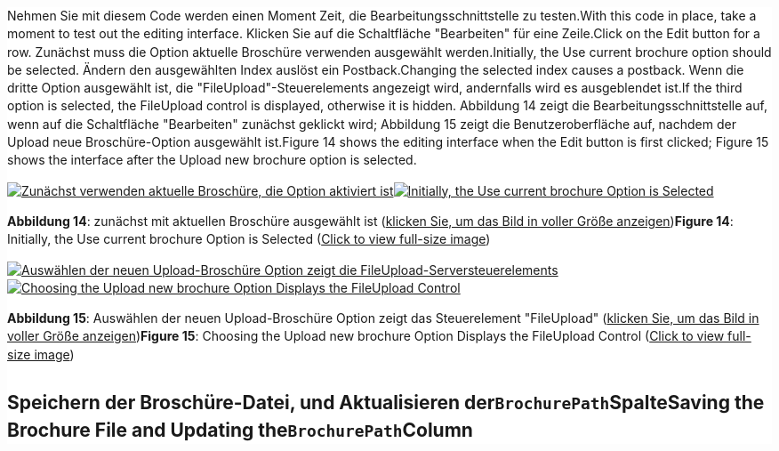 <span data-ttu-id="a731d-279">Nehmen Sie mit diesem Code werden einen Moment Zeit, die Bearbeitungsschnittstelle zu testen.</span><span class="sxs-lookup"><span data-stu-id="a731d-279">With this code in place, take a moment to test out the editing interface.</span></span> <span data-ttu-id="a731d-280">Klicken Sie auf die Schaltfläche "Bearbeiten" für eine Zeile.</span><span class="sxs-lookup"><span data-stu-id="a731d-280">Click on the Edit button for a row.</span></span> <span data-ttu-id="a731d-281">Zunächst muss die Option aktuelle Broschüre verwenden ausgewählt werden.</span><span class="sxs-lookup"><span data-stu-id="a731d-281">Initially, the Use current brochure option should be selected.</span></span> <span data-ttu-id="a731d-282">Ändern den ausgewählten Index auslöst ein Postback.</span><span class="sxs-lookup"><span data-stu-id="a731d-282">Changing the selected index causes a postback.</span></span> <span data-ttu-id="a731d-283">Wenn die dritte Option ausgewählt ist, die "FileUpload"-Steuerelements angezeigt wird, andernfalls wird es ausgeblendet ist.</span><span class="sxs-lookup"><span data-stu-id="a731d-283">If the third option is selected, the FileUpload control is displayed, otherwise it is hidden.</span></span> <span data-ttu-id="a731d-284">Abbildung 14 zeigt die Bearbeitungsschnittstelle auf, wenn auf die Schaltfläche "Bearbeiten" zunächst geklickt wird; Abbildung 15 zeigt die Benutzeroberfläche auf, nachdem der Upload neue Broschüre-Option ausgewählt ist.</span><span class="sxs-lookup"><span data-stu-id="a731d-284">Figure 14 shows the editing interface when the Edit button is first clicked; Figure 15 shows the interface after the Upload new brochure option is selected.</span></span>


<span data-ttu-id="a731d-285">[![Zunächst verwenden aktuelle Broschüre, die Option aktiviert ist](updating-and-deleting-existing-binary-data-cs/_static/image14.gif)](updating-and-deleting-existing-binary-data-cs/_static/image23.png)</span><span class="sxs-lookup"><span data-stu-id="a731d-285">[![Initially, the Use current brochure Option is Selected](updating-and-deleting-existing-binary-data-cs/_static/image14.gif)](updating-and-deleting-existing-binary-data-cs/_static/image23.png)</span></span>

<span data-ttu-id="a731d-286">**Abbildung 14**: zunächst mit aktuellen Broschüre ausgewählt ist ([klicken Sie, um das Bild in voller Größe anzeigen](updating-and-deleting-existing-binary-data-cs/_static/image24.png))</span><span class="sxs-lookup"><span data-stu-id="a731d-286">**Figure 14**: Initially, the Use current brochure Option is Selected ([Click to view full-size image](updating-and-deleting-existing-binary-data-cs/_static/image24.png))</span></span>


<span data-ttu-id="a731d-287">[![Auswählen der neuen Upload-Broschüre Option zeigt die FileUpload-Serversteuerelements](updating-and-deleting-existing-binary-data-cs/_static/image15.gif)](updating-and-deleting-existing-binary-data-cs/_static/image25.png)</span><span class="sxs-lookup"><span data-stu-id="a731d-287">[![Choosing the Upload new brochure Option Displays the FileUpload Control](updating-and-deleting-existing-binary-data-cs/_static/image15.gif)](updating-and-deleting-existing-binary-data-cs/_static/image25.png)</span></span>

<span data-ttu-id="a731d-288">**Abbildung 15**: Auswählen der neuen Upload-Broschüre Option zeigt das Steuerelement "FileUpload" ([klicken Sie, um das Bild in voller Größe anzeigen](updating-and-deleting-existing-binary-data-cs/_static/image26.png))</span><span class="sxs-lookup"><span data-stu-id="a731d-288">**Figure 15**: Choosing the Upload new brochure Option Displays the FileUpload Control ([Click to view full-size image](updating-and-deleting-existing-binary-data-cs/_static/image26.png))</span></span>


## <a name="saving-the-brochure-file-and-updating-thebrochurepathcolumn"></a><span data-ttu-id="a731d-289">Speichern der Broschüre-Datei, und Aktualisieren der`BrochurePath`Spalte</span><span class="sxs-lookup"><span data-stu-id="a731d-289">Saving the Brochure File and Updating the`BrochurePath`Column</span></span>

